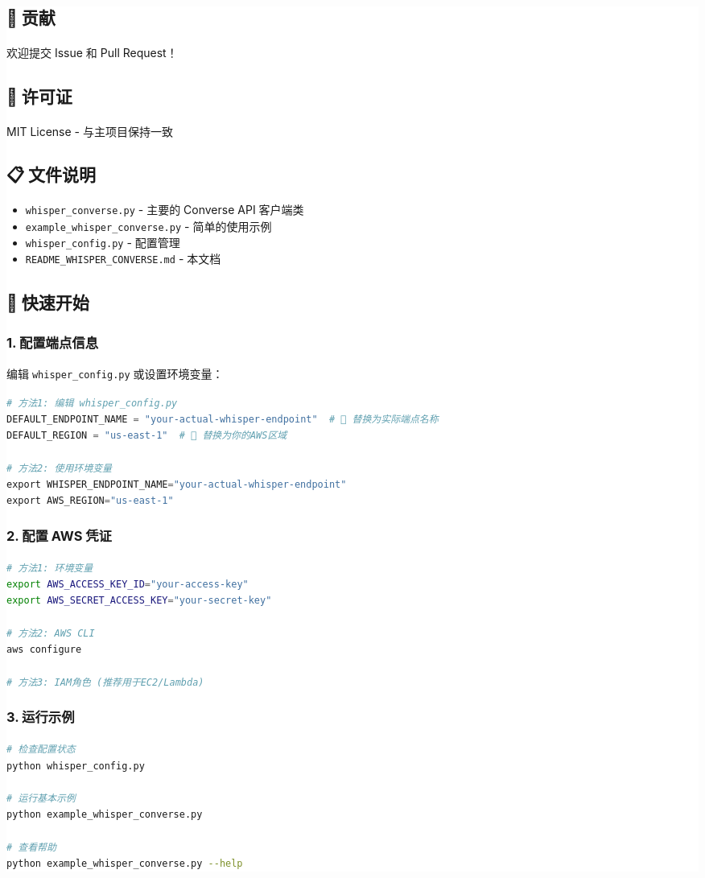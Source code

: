## 🤝 贡献

欢迎提交 Issue 和 Pull Request！

## 📄 许可证

MIT License - 与主项目保持一致

## 📋 文件说明

- `whisper_converse.py` - 主要的 Converse API 客户端类
- `example_whisper_converse.py` - 简单的使用示例
- `whisper_config.py` - 配置管理
- `README_WHISPER_CONVERSE.md` - 本文档

## 🚀 快速开始

### 1. 配置端点信息

编辑 `whisper_config.py` 或设置环境变量：

```python
# 方法1: 编辑 whisper_config.py
DEFAULT_ENDPOINT_NAME = "your-actual-whisper-endpoint"  # 🔧 替换为实际端点名称
DEFAULT_REGION = "us-east-1"  # 🔧 替换为你的AWS区域

# 方法2: 使用环境变量
export WHISPER_ENDPOINT_NAME="your-actual-whisper-endpoint"
export AWS_REGION="us-east-1"
```

### 2. 配置 AWS 凭证

```bash
# 方法1: 环境变量
export AWS_ACCESS_KEY_ID="your-access-key"
export AWS_SECRET_ACCESS_KEY="your-secret-key"

# 方法2: AWS CLI
aws configure

# 方法3: IAM角色 (推荐用于EC2/Lambda)
```

### 3. 运行示例

```bash
# 检查配置状态
python whisper_config.py

# 运行基本示例
python example_whisper_converse.py

# 查看帮助
python example_whisper_converse.py --help
```
